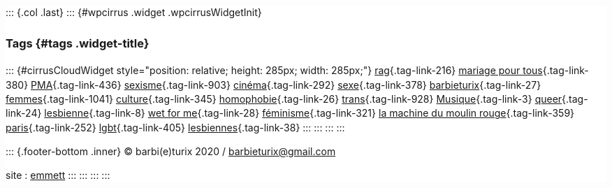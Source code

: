 ::: {.col .last}
::: {#wpcirrus .widget .wpcirrusWidgetInit}
### Tags {#tags .widget-title}

::: {#cirrusCloudWidget style="position: relative; height: 285px; width: 285px;"}
[rag](http://www.barbieturix.com/tag/rag/ "20 sujets"){.tag-link-216}
[mariage pour
tous](http://www.barbieturix.com/tag/mariage-pour-tous/ "21 sujets"){.tag-link-380}
[PMA](http://www.barbieturix.com/tag/pma/ "20 sujets"){.tag-link-436}
[sexisme](http://www.barbieturix.com/tag/sexisme/ "18 sujets"){.tag-link-903}
[cinéma](http://www.barbieturix.com/tag/cine/ "63 sujets"){.tag-link-292}
[sexe](http://www.barbieturix.com/tag/sexe/ "28 sujets"){.tag-link-378}
[barbieturix](http://www.barbieturix.com/tag/barbieturix/ "414 sujets"){.tag-link-27}
[femmes](http://www.barbieturix.com/tag/femmes/ "20 sujets"){.tag-link-1041}
[culture](http://www.barbieturix.com/tag/culture-2/ "23 sujets"){.tag-link-345}
[homophobie](http://www.barbieturix.com/tag/homophobie/ "32 sujets"){.tag-link-26}
[trans](http://www.barbieturix.com/tag/trans/ "20 sujets"){.tag-link-928}
[Musique](http://www.barbieturix.com/tag/musique/ "46 sujets"){.tag-link-3}
[queer](http://www.barbieturix.com/tag/queer/ "56 sujets"){.tag-link-24}
[lesbienne](http://www.barbieturix.com/tag/lesbienne/ "128 sujets"){.tag-link-8}
[wet for
me](http://www.barbieturix.com/tag/wet-for-me/ "85 sujets"){.tag-link-28}
[féminisme](http://www.barbieturix.com/tag/feminisme/ "58 sujets"){.tag-link-321}
[la machine du moulin
rouge](http://www.barbieturix.com/tag/la-machine-du-moulin-rouge/ "21 sujets"){.tag-link-359}
[paris](http://www.barbieturix.com/tag/paris/ "23 sujets"){.tag-link-252}
[lgbt](http://www.barbieturix.com/tag/lgbt/ "20 sujets"){.tag-link-405}
[lesbiennes](http://www.barbieturix.com/tag/lesbiennes/ "74 sujets"){.tag-link-38}
:::
:::
:::
:::

::: {.footer-bottom .inner}
© barbi(e)turix 2020 / <barbieturix@gmail.com>

site : [emmett](https://www.facebook.com/emmett.dalton)
:::
:::
:::
:::
